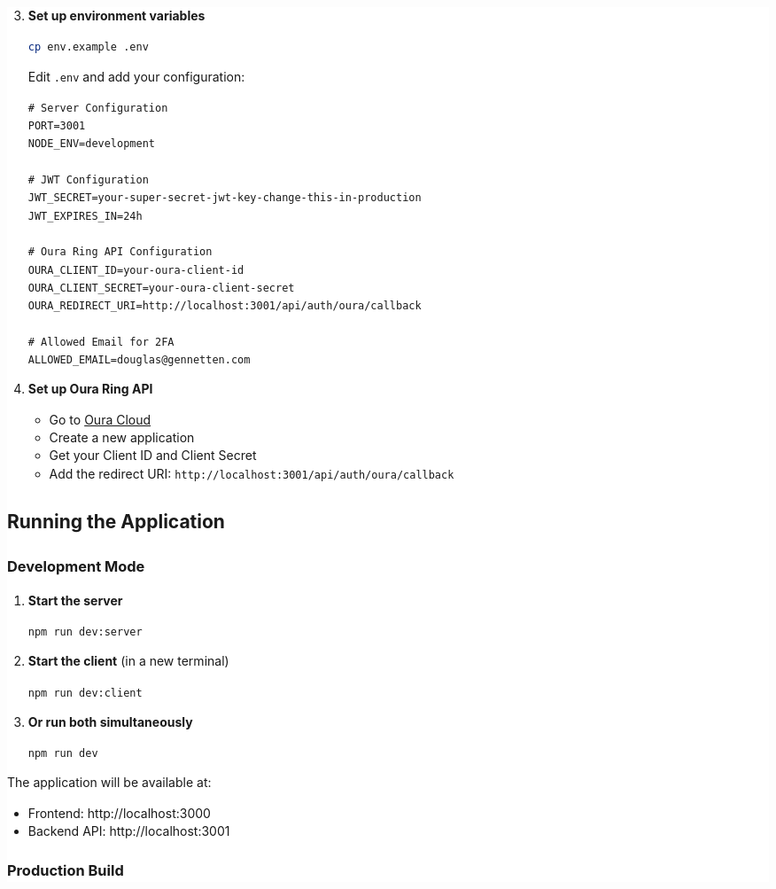 3. **Set up environment variables**
   ```bash
   cp env.example .env
   ```
   
   Edit `.env` and add your configuration:
   ```env
   # Server Configuration
   PORT=3001
   NODE_ENV=development
   
   # JWT Configuration
   JWT_SECRET=your-super-secret-jwt-key-change-this-in-production
   JWT_EXPIRES_IN=24h
   
   # Oura Ring API Configuration
   OURA_CLIENT_ID=your-oura-client-id
   OURA_CLIENT_SECRET=your-oura-client-secret
   OURA_REDIRECT_URI=http://localhost:3001/api/auth/oura/callback
   
   # Allowed Email for 2FA
   ALLOWED_EMAIL=douglas@gennetten.com
   ```

4. **Set up Oura Ring API**
   - Go to [Oura Cloud](https://cloud.ouraring.com/)
   - Create a new application
   - Get your Client ID and Client Secret
   - Add the redirect URI: `http://localhost:3001/api/auth/oura/callback`

## Running the Application

### Development Mode

1. **Start the server**
   ```bash
   npm run dev:server
   ```

2. **Start the client** (in a new terminal)
   ```bash
   npm run dev:client
   ```

3. **Or run both simultaneously**
   ```bash
   npm run dev
   ```

The application will be available at:
- Frontend: http://localhost:3000
- Backend API: http://localhost:3001

### Production Build
